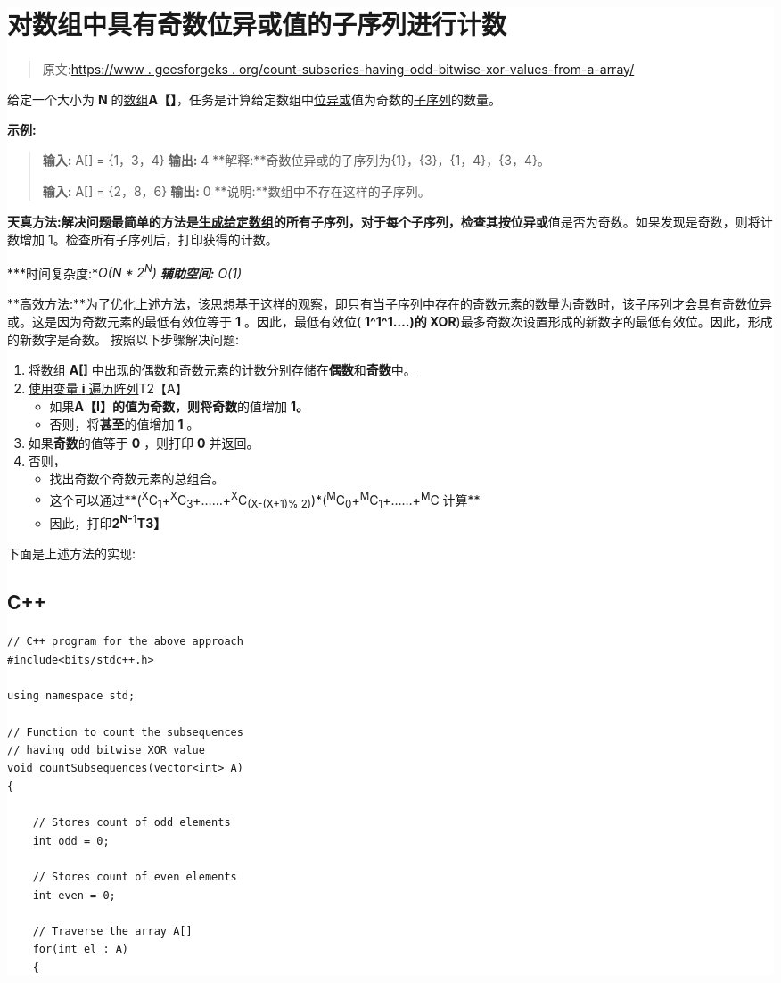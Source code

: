 # 对数组中具有奇数位异或值的子序列进行计数

> 原文:[https://www . geesforgeks . org/count-subseries-having-odd-bitwise-xor-values-from-a-array/](https://www.geeksforgeeks.org/count-subsequences-having-odd-bitwise-xor-values-from-an-array/)

给定一个大小为 **N** 的[数组](https://www.geeksforgeeks.org/array-data-structure/)**A【】**，任务是计算给定数组中[位异或](https://www.geeksforgeeks.org/bitwise-operators-in-c-cpp/)值为奇数的[子序列](https://www.geeksforgeeks.org/subarraysubstring-vs-subsequence-and-programs-to-generate-them/)的数量。

**示例:**

> **输入:** A[] = {1，3，4}
> **输出:** 4
> **解释:**奇数位异或的子序列为{1}，{3}，{1，4}，{3，4}。
> 
> **输入:** A[] = {2，8，6}
> **输出:** 0
> **说明:**数组中不存在这样的子序列。

**天真方法:**解决问题最简单的方法是[生成给定数组](https://www.geeksforgeeks.org/generating-all-possible-subsequences-using-recursion/)的所有子序列，对于每个子序列，检查其**按位异或**值是否为奇数。如果发现是奇数，则将计数增加 1。检查所有子序列后，打印获得的计数。

***时间复杂度:**O(N * 2<sup>N</sup>)*
***辅助空间:** O(1)*

**高效方法:**为了优化上述方法，该思想基于这样的观察，即只有当子序列中存在的奇数元素的数量为奇数时，该子序列才会具有奇数位异或。这是因为奇数元素的最低有效位等于 **1** 。因此，最低有效位( **1^1^1….)的 XOR**)最多奇数次设置形成的新数字的最低有效位。因此，形成的新数字是奇数。
按照以下步骤解决问题:

1.  将数组 **A[]** 中出现的偶数和奇数元素的[计数分别存储在**偶数**和**奇数**中。](https://www.geeksforgeeks.org/count-number-even-odd-elements-array/)
2.  [使用变量 **i** 遍历阵列](https://www.geeksforgeeks.org/c-program-to-traverse-an-array/)T2【A】
    *   如果**A【I】**的值为奇数，则将**奇数**的值增加 **1。**
    *   否则，将**甚至**的值增加 **1** 。
3.  如果**奇数**的值等于 **0** ，则打印 **0** 并返回。
4.  否则，
    *   找出奇数个奇数元素的总组合。
    *   这个可以通过**(<sup>X</sup>C<sub>1</sub>+<sup>X</sup>C<sub>3</sub>+……+<sup>X</sup>C<sub>(X-(X+1)% 2)</sub>)*(<sup>M</sup>C<sub>0</sub>+<sup>M</sup>C<sub>1</sub>+……+<sup>M</sup>C 计算**
    *   因此，打印**2<sup>N-1</sup>T3】**

下面是上述方法的实现:

## C++

```
// C++ program for the above approach
#include<bits/stdc++.h>

using namespace std;

// Function to count the subsequences
// having odd bitwise XOR value
void countSubsequences(vector<int> A)
{

    // Stores count of odd elements
    int odd = 0;

    // Stores count of even elements
    int even = 0;

    // Traverse the array A[]
    for(int el : A)
    {

```